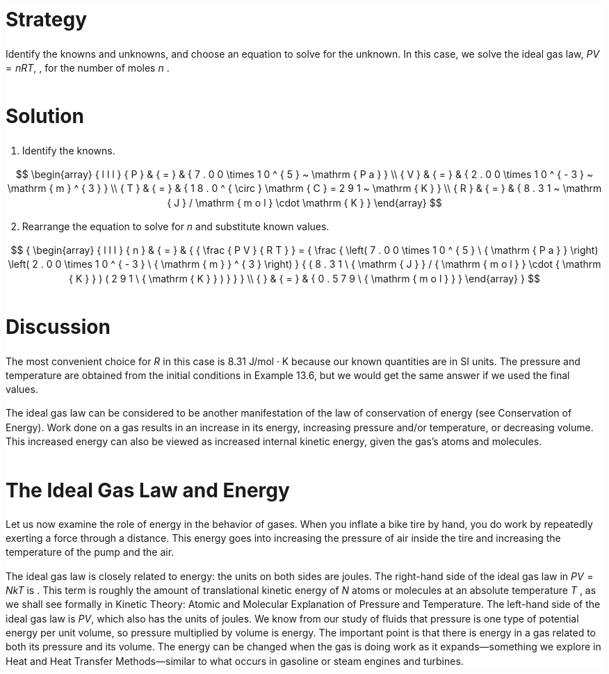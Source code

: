 # Strategy

Identify the knowns and unknowns, and choose an equation to solve for the unknown. In this case, we solve the ideal gas law, $P V = n R T ,$ , for the number of moles $n$ .

# Solution

1. Identify the knowns.

$$
\begin{array} { l l l } { P } & { = } & { 7 . 0 0 \times 1 0 ^ { 5 } ~ \mathrm { P a } } \\ { V } & { = } & { 2 . 0 0 \times 1 0 ^ { - 3 } ~ \mathrm { m } ^ { 3 } } \\ { T } & { = } & { 1 8 . 0 ^ { \circ } \mathrm { C } = 2 9 1 ~ \mathrm { K } } \\ { R } & { = } & { 8 . 3 1 ~ \mathrm { J } / \mathrm { m o l } \cdot \mathrm { K } } \end{array}
$$

2. Rearrange the equation to solve for $n$ and substitute known values.

$$
{ \begin{array} { l l l } { n } & { = } & { { \frac { P V } { R T } } = { \frac { \left( 7 . 0 0 \times 1 0 ^ { 5 } \ { \mathrm { P a } } \right) \left( 2 . 0 0 \times 1 0 ^ { - 3 } \ { \mathrm { m } } ^ { 3 } \right) } { ( 8 . 3 1 \ { \mathrm { J } } / { \mathrm { m o l } } \cdot { \mathrm { K } } ) ( 2 9 1 \ { \mathrm { K } } ) } } } \\ { } & { = } & { 0 . 5 7 9 \ { \mathrm { m o l } } } \end{array} }
$$

# Discussion

The most convenient choice for $R$ in this case is $8 . 3 1 ~ \mathrm { J / m o l \cdot K }$ because our known quantities are in SI units. The pressure and temperature are obtained from the initial conditions in Example 13.6, but we would get the same answer if we used the final values.

The ideal gas law can be considered to be another manifestation of the law of conservation of energy (see Conservation of Energy). Work done on a gas results in an increase in its energy, increasing pressure and/or temperature, or decreasing volume. This increased energy can also be viewed as increased internal kinetic energy, given the gas’s atoms and molecules.

# The Ideal Gas Law and Energy

Let us now examine the role of energy in the behavior of gases. When you inflate a bike tire by hand, you do work by repeatedly exerting a force through a distance. This energy goes into increasing the pressure of air inside the tire and increasing the temperature of the pump and the air.

The ideal gas law is closely related to energy: the units on both sides are joules. The right-hand side of the ideal gas law in $P V = N k T$ is . This term is roughly the amount of translational kinetic energy of $N$ atoms or molecules at an absolute temperature $T$ , as we shall see formally in Kinetic Theory: Atomic and Molecular Explanation of Pressure and Temperature. The left-hand side of the ideal gas law is $P V ,$ which also has the units of joules. We know from our study of fluids that pressure is one type of potential energy per unit volume, so pressure multiplied by volume is energy. The important point is that there is energy in a gas related to both its pressure and its volume. The energy can be changed when the gas is doing work as it expands—something we explore in Heat and Heat Transfer Methods—similar to what occurs in gasoline or steam engines and turbines.
